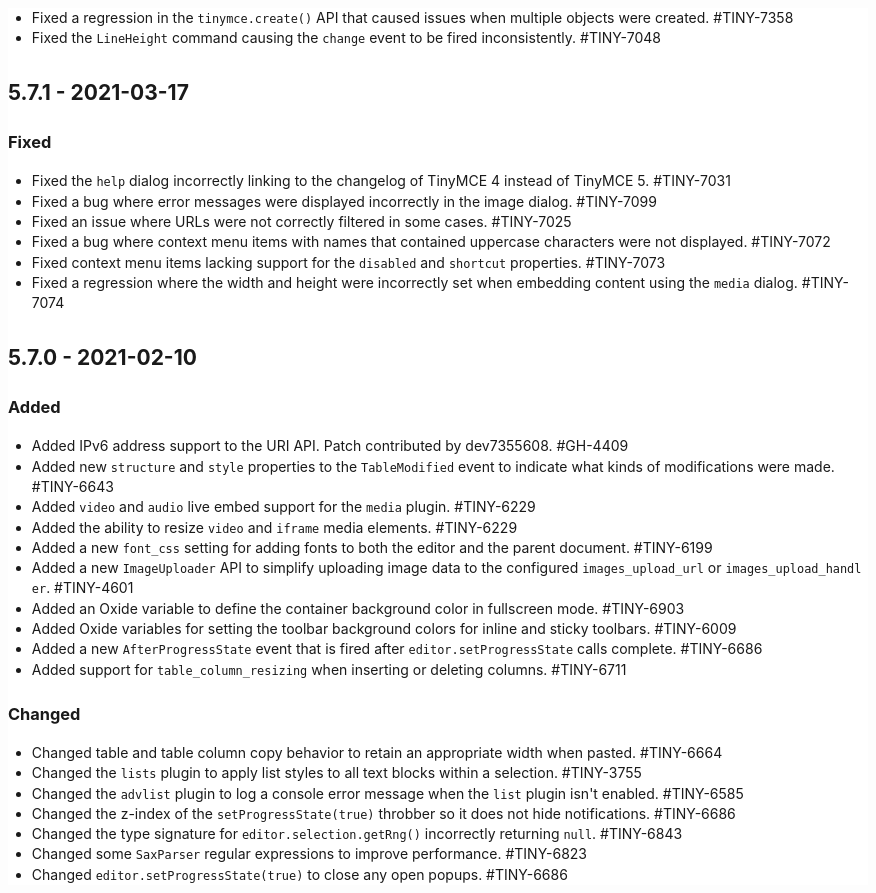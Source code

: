 - Fixed a regression in the `tinymce.create()` API that caused issues when multiple objects were created. #TINY-7358
- Fixed the `LineHeight` command causing the `change` event to be fired inconsistently. #TINY-7048

## 5.7.1 - 2021-03-17

### Fixed
- Fixed the `help` dialog incorrectly linking to the changelog of TinyMCE 4 instead of TinyMCE 5. #TINY-7031
- Fixed a bug where error messages were displayed incorrectly in the image dialog. #TINY-7099
- Fixed an issue where URLs were not correctly filtered in some cases. #TINY-7025
- Fixed a bug where context menu items with names that contained uppercase characters were not displayed. #TINY-7072
- Fixed context menu items lacking support for the `disabled` and `shortcut` properties. #TINY-7073
- Fixed a regression where the width and height were incorrectly set when embedding content using the `media` dialog. #TINY-7074

## 5.7.0 - 2021-02-10

### Added
- Added IPv6 address support to the URI API. Patch contributed by dev7355608. #GH-4409
- Added new `structure` and `style` properties to the `TableModified` event to indicate what kinds of modifications were made. #TINY-6643
- Added `video` and `audio` live embed support for the `media` plugin. #TINY-6229
- Added the ability to resize `video` and `iframe` media elements. #TINY-6229
- Added a new `font_css` setting for adding fonts to both the editor and the parent document. #TINY-6199
- Added a new `ImageUploader` API to simplify uploading image data to the configured `images_upload_url` or `images_upload_handler`. #TINY-4601
- Added an Oxide variable to define the container background color in fullscreen mode. #TINY-6903
- Added Oxide variables for setting the toolbar background colors for inline and sticky toolbars. #TINY-6009
- Added a new `AfterProgressState` event that is fired after `editor.setProgressState` calls complete. #TINY-6686
- Added support for `table_column_resizing` when inserting or deleting columns. #TINY-6711

### Changed
- Changed table and table column copy behavior to retain an appropriate width when pasted. #TINY-6664
- Changed the `lists` plugin to apply list styles to all text blocks within a selection. #TINY-3755
- Changed the `advlist` plugin to log a console error message when the `list` plugin isn't enabled. #TINY-6585
- Changed the z-index of the `setProgressState(true)` throbber so it does not hide notifications. #TINY-6686
- Changed the type signature for `editor.selection.getRng()` incorrectly returning `null`. #TINY-6843
- Changed some `SaxParser` regular expressions to improve performance. #TINY-6823
- Changed `editor.setProgressState(true)` to close any open popups. #TINY-6686
